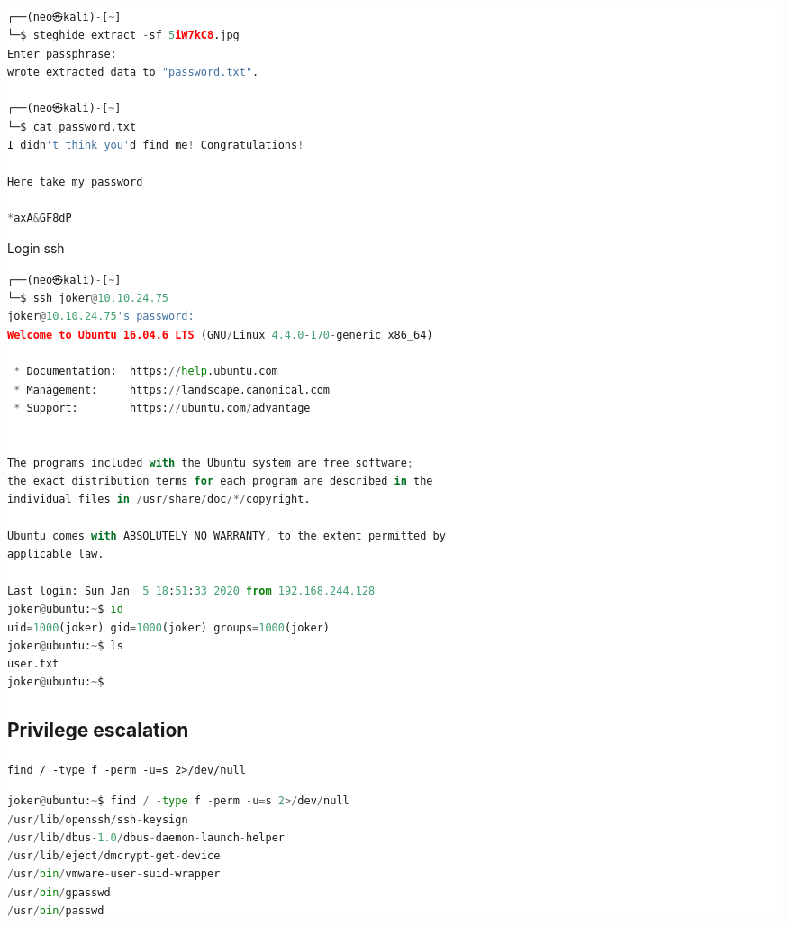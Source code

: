 ```python
┌──(neo㉿kali)-[~]
└─$ steghide extract -sf 5iW7kC8.jpg
Enter passphrase: 
wrote extracted data to "password.txt".
                                            
┌──(neo㉿kali)-[~]
└─$ cat password.txt 
I didn't think you'd find me! Congratulations!

Here take my password

*axA&GF8dP

```

Login ssh

```python
┌──(neo㉿kali)-[~]
└─$ ssh joker@10.10.24.75           
joker@10.10.24.75's password: 
Welcome to Ubuntu 16.04.6 LTS (GNU/Linux 4.4.0-170-generic x86_64)

 * Documentation:  https://help.ubuntu.com
 * Management:     https://landscape.canonical.com
 * Support:        https://ubuntu.com/advantage


The programs included with the Ubuntu system are free software;
the exact distribution terms for each program are described in the
individual files in /usr/share/doc/*/copyright.

Ubuntu comes with ABSOLUTELY NO WARRANTY, to the extent permitted by
applicable law.

Last login: Sun Jan  5 18:51:33 2020 from 192.168.244.128
joker@ubuntu:~$ id
uid=1000(joker) gid=1000(joker) groups=1000(joker)                                                                                                                                           
joker@ubuntu:~$ ls                                                                                                                                                                           
user.txt                                                                                                                                                                                     
joker@ubuntu:~$     
```

## Privilege escalation

`find / -type f -perm -u=s 2>/dev/null`

```python
joker@ubuntu:~$ find / -type f -perm -u=s 2>/dev/null
/usr/lib/openssh/ssh-keysign                                                                                                                                                                 
/usr/lib/dbus-1.0/dbus-daemon-launch-helper                                                                                                                                                  
/usr/lib/eject/dmcrypt-get-device                                                                                                                                                            
/usr/bin/vmware-user-suid-wrapper                                                                                                                                                            
/usr/bin/gpasswd                                                                                                                                                                             
/usr/bin/passwd                                                                                                                                                                              
```